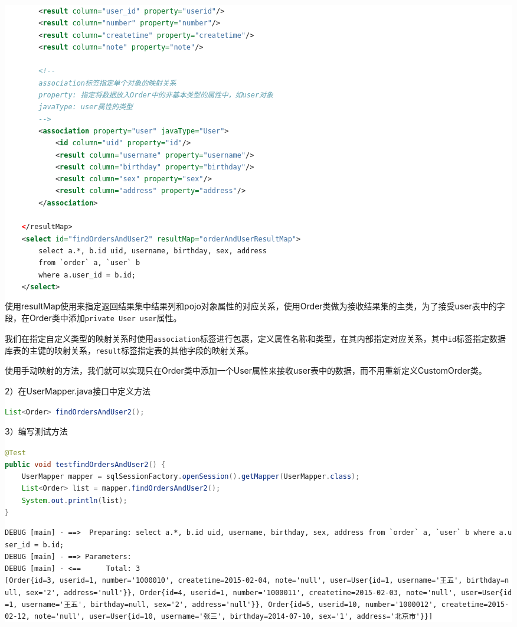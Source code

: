 ```xml
        <result column="user_id" property="userid"/>
        <result column="number" property="number"/>
        <result column="createtime" property="createtime"/>
        <result column="note" property="note"/>

        <!--
        association标签指定单个对象的映射关系
        property: 指定将数据放入Order中的非基本类型的属性中，如user对象
        javaType: user属性的类型
        -->
        <association property="user" javaType="User">
            <id column="uid" property="id"/>
            <result column="username" property="username"/>
            <result column="birthday" property="birthday"/>
            <result column="sex" property="sex"/>
            <result column="address" property="address"/>
        </association>

    </resultMap>
    <select id="findOrdersAndUser2" resultMap="orderAndUserResultMap">
        select a.*, b.id uid, username, birthday, sex, address
        from `order` a, `user` b
        where a.user_id = b.id;
    </select>
```

使用resultMap使用来指定返回结果集中结果列和pojo对象属性的对应关系，使用Order类做为接收结果集的主类，为了接受user表中的字段，在Order类中添加`private User user`属性。

我们在指定自定义类型的映射关系时使用`association`标签进行包裹，定义属性名称和类型，在其内部指定对应关系，其中`id`标签指定数据库表的主键的映射关系，`result`标签指定表的其他字段的映射关系。

使用手动映射的方法，我们就可以实现只在Order类中添加一个User属性来接收user表中的数据，而不用重新定义CustomOrder类。

2）在UserMapper.java接口中定义方法

```java
List<Order> findOrdersAndUser2();
```

3）编写测试方法

```java
@Test
public void testfindOrdersAndUser2() {
    UserMapper mapper = sqlSessionFactory.openSession().getMapper(UserMapper.class);
    List<Order> list = mapper.findOrdersAndUser2();
    System.out.println(list);
}
```

```
DEBUG [main] - ==>  Preparing: select a.*, b.id uid, username, birthday, sex, address from `order` a, `user` b where a.user_id = b.id; 
DEBUG [main] - ==> Parameters: 
DEBUG [main] - <==      Total: 3
[Order{id=3, userid=1, number='1000010', createtime=2015-02-04, note='null', user=User{id=1, username='王五', birthday=null, sex='2', address='null'}}, Order{id=4, userid=1, number='1000011', createtime=2015-02-03, note='null', user=User{id=1, username='王五', birthday=null, sex='2', address='null'}}, Order{id=5, userid=10, number='1000012', createtime=2015-02-12, note='null', user=User{id=10, username='张三', birthday=2014-07-10, sex='1', address='北京市'}}]

```
